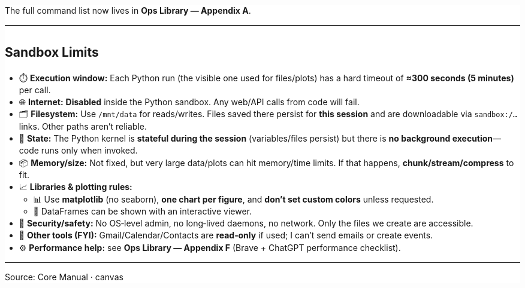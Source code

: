 The full command list now lives in **Ops Library — Appendix A**.

---

## Sandbox Limits

- ⏱️ **Execution window:** Each Python run (the visible one used for files/plots) has a hard timeout of **≈300 seconds (5 minutes)** per call.
- 🌐 **Internet:** **Disabled** inside the Python sandbox. Any web/API calls from code will fail.
- 🗂️ **Filesystem:** Use `/mnt/data` for reads/writes. Files saved there persist for **this session** and are downloadable via `sandbox:/…` links. Other paths aren’t reliable.
- 🧠 **State:** The Python kernel is **stateful during the session** (variables/files persist) but there is **no background execution**—code runs only when invoked.
- 📦 **Memory/size:** Not fixed, but very large data/plots can hit memory/time limits. If that happens, **chunk/stream/compress** to fit.
- 📈 **Libraries & plotting rules:**
  - 📊 Use **matplotlib** (no seaborn), **one chart per figure**, and **don’t set custom colors** unless requested.
  - 🧮 DataFrames can be shown with an interactive viewer.
- 🔐 **Security/safety:** No OS‑level admin, no long‑lived daemons, no network. Only the files we create are accessible.
- 📨 **Other tools (FYI):** Gmail/Calendar/Contacts are **read‑only** if used; I can’t send emails or create events.
- ⚙️ **Performance help:** see **Ops Library — Appendix F** (Brave + ChatGPT performance checklist).

---



Source: Core Manual · canvas

